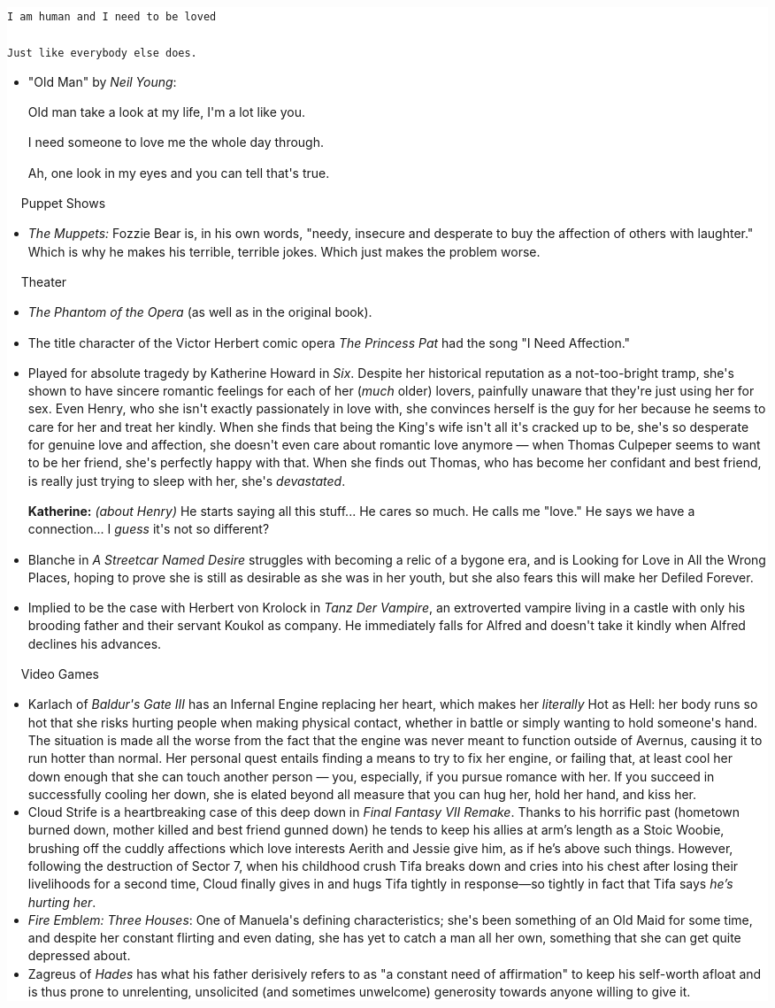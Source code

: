     I am human and I need to be loved
    
    Just like everybody else does.
    
-   "Old Man" by _Neil Young_:
    
    Old man take a look at my life, I'm a lot like you.
    
    I need someone to love me the whole day through.
    
    Ah, one look in my eyes and you can tell that's true.
    

    Puppet Shows 

-   _The Muppets:_ Fozzie Bear is, in his own words, "needy, insecure and desperate to buy the affection of others with laughter." Which is why he makes his terrible, terrible jokes. Which just makes the problem worse.

    Theater 

-   _The Phantom of the Opera_ (as well as in the original book).
-   The title character of the Victor Herbert comic opera _The Princess Pat_ had the song "I Need Affection."
-   Played for absolute tragedy by Katherine Howard in _Six_. Despite her historical reputation as a not-too-bright tramp, she's shown to have sincere romantic feelings for each of her (_much_ older) lovers, painfully unaware that they're just using her for sex. Even Henry, who she isn't exactly passionately in love with, she convinces herself is the guy for her because he seems to care for her and treat her kindly. When she finds that being the King's wife isn't all it's cracked up to be, she's so desperate for genuine love and affection, she doesn't even care about romantic love anymore — when Thomas Culpeper seems to want to be her friend, she's perfectly happy with that. When she finds out Thomas, who has become her confidant and best friend, is really just trying to sleep with her, she's _devastated_.
    
    **Katherine:** _(about Henry)_ He starts saying all this stuff... He cares so much. He calls me "love." He says we have a connection... I _guess_ it's not so different?
    
-   Blanche in _A Streetcar Named Desire_ struggles with becoming a relic of a bygone era, and is Looking for Love in All the Wrong Places, hoping to prove she is still as desirable as she was in her youth, but she also fears this will make her Defiled Forever.
-   Implied to be the case with Herbert von Krolock in _Tanz Der Vampire_, an extroverted vampire living in a castle with only his brooding father and their servant Koukol as company. He immediately falls for Alfred and doesn't take it kindly when Alfred declines his advances.

    Video Games 

-   Karlach of _Baldur's Gate III_ has an Infernal Engine replacing her heart, which makes her _literally_ Hot as Hell: her body runs so hot that she risks hurting people when making physical contact, whether in battle or simply wanting to hold someone's hand. The situation is made all the worse from the fact that the engine was never meant to function outside of Avernus, causing it to run hotter than normal. Her personal quest entails finding a means to try to fix her engine, or failing that, at least cool her down enough that she can touch another person — you, especially, if you pursue romance with her. If you succeed in successfully cooling her down, she is elated beyond all measure that you can hug her, hold her hand, and kiss her.
-   Cloud Strife is a heartbreaking case of this deep down in _Final Fantasy VII Remake_. Thanks to his horrific past (hometown burned down, mother killed and best friend gunned down) he tends to keep his allies at arm’s length as a Stoic Woobie, brushing off the cuddly affections which love interests Aerith and Jessie give him, as if he’s above such things. However, following the destruction of Sector 7, when his childhood crush Tifa breaks down and cries into his chest after losing their livelihoods for a second time, Cloud finally gives in and hugs Tifa tightly in response—so tightly in fact that Tifa says _he’s hurting her_.
-   _Fire Emblem: Three Houses_: One of Manuela's defining characteristics; she's been something of an Old Maid for some time, and despite her constant flirting and even dating, she has yet to catch a man all her own, something that she can get quite depressed about.
-   Zagreus of _Hades_ has what his father derisively refers to as "a constant need of affirmation" to keep his self-worth afloat and is thus prone to unrelenting, unsolicited (and sometimes unwelcome) generosity towards anyone willing to give it.